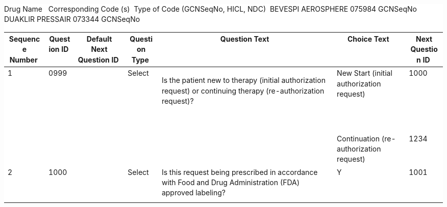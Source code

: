 <td>Drug Name  </td>
<td>Corresponding Code (s) </td>
<td>Type of Code (GCNSeqNo, HICL, NDC) </td>
</tr>
<tr class="even">
<td></td>
<td>BEVESPI AEROSPHERE</td>
<td>075984</td>
<td>GCNSeqNo</td>
</tr>
<tr class="odd">
<td></td>
<td>DUAKLIR PRESSAIR</td>
<td>073344</td>
<td>GCNSeqNo</td>
</tr>
</tbody>
</table>

<table>
<thead>
<tr class="header">
<th><strong>Sequence Number</strong> </th>
<th><strong>Question ID</strong> </th>
<th><strong>Default Next Question ID</strong> </th>
<th><strong>Question Type</strong> </th>
<th><strong>Question Text</strong> </th>
<th><strong>Choice Text</strong> </th>
<th><strong>Next Question ID</strong> </th>
</tr>
</thead>
<tbody>
<tr class="odd">
<td>1</td>
<td>0999</td>
<td></td>
<td>Select </td>
<td><p>Is the patient new to therapy (initial authorization request) or continuing therapy (re-authorization request)?  </p>
<p>  </p></td>
<td>New Start (initial authorization request)</td>
<td>1000</td>
</tr>
<tr class="even">
<td></td>
<td></td>
<td></td>
<td></td>
<td></td>
<td>Continuation (re-authorization request)  </td>
<td>1234</td>
</tr>
<tr class="odd">
<td>2</td>
<td>1000</td>
<td> </td>
<td>Select</td>
<td>Is this request being prescribed in accordance with Food and Drug Administration (FDA) approved labeling?</td>
<td>Y</td>
<td>1001</td>
</tr>
<tr class="even">
<td></td>